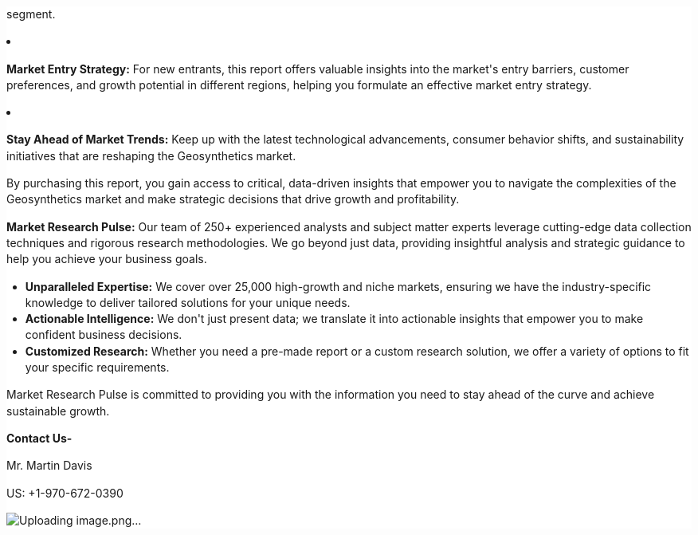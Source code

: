 segment.</p></li><li><p><strong>Market Entry Strategy:</strong> For new entrants, this report offers valuable insights into the market's entry barriers, customer preferences, and growth potential in different regions, helping you formulate an effective market entry strategy.</p></li><li><p><strong>Stay Ahead of Market Trends:</strong> Keep up with the latest technological advancements, consumer behavior shifts, and sustainability initiatives that are reshaping the Geosynthetics market.</p></li></ol><p>By purchasing this report, you gain access to critical, data-driven insights that empower you to navigate the complexities of the Geosynthetics market and make strategic decisions that drive growth and profitability.</p><p><strong>Market Research Pulse:</strong>&nbsp;Our team of 250+ experienced analysts and subject matter experts leverage cutting-edge data collection techniques and rigorous research methodologies. We go beyond just data, providing insightful analysis and strategic guidance to help you achieve your business goals.</p><ul><li><strong>Unparalleled Expertise:</strong>&nbsp;We cover over 25,000 high-growth and niche markets, ensuring we have the industry-specific knowledge to deliver tailored solutions for your unique needs.</li><li><strong>Actionable Intelligence:</strong>&nbsp;We don't just present data; we translate it into actionable insights that empower you to make confident business decisions.</li><li><strong>Customized Research:</strong>&nbsp;Whether you need a pre-made report or a custom research solution, we offer a variety of options to fit your specific requirements.</li></ul><p>Market Research Pulse is committed to providing you with the information you need to stay ahead of the curve and achieve sustainable growth.</p><p><strong>Contact Us-</strong></p><p>Mr. Martin Davis</p><p>US: +1-970-672-0390</p>
![Uploading image.png…]()
